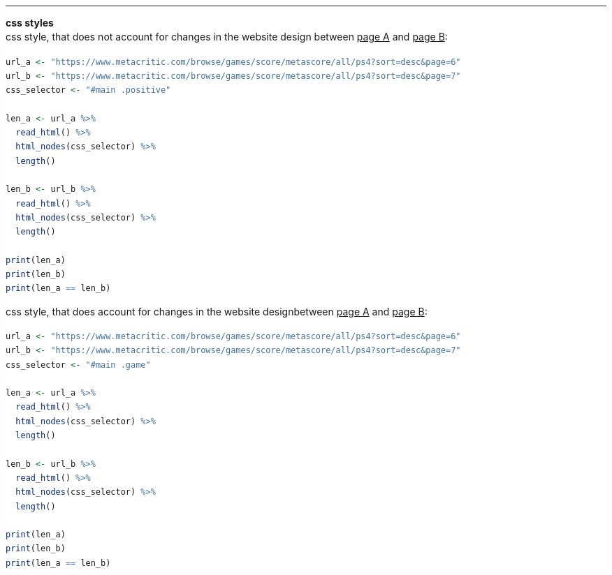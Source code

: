 ------------------------------------------------------------------------

**css styles**  
css style, that does not account for changes in the website design
between [page
A](https://www.metacritic.com/browse/games/score/metascore/all/ps4?sort=desc&page=6)
and [page
B](https://www.metacritic.com/browse/games/score/metascore/all/ps4?sort=desc&page=7):

``` r
url_a <- "https://www.metacritic.com/browse/games/score/metascore/all/ps4?sort=desc&page=6"
url_b <- "https://www.metacritic.com/browse/games/score/metascore/all/ps4?sort=desc&page=7"
css_selector <- "#main .positive"

len_a <- url_a %>%
  read_html() %>%
  html_nodes(css_selector) %>%
  length()

len_b <- url_b %>%
  read_html() %>%
  html_nodes(css_selector) %>%
  length()

print(len_a)
print(len_b)
print(len_a == len_b)
```

css style, that does account for changes in the website designbetween
[page
A](https://www.metacritic.com/browse/games/score/metascore/all/ps4?sort=desc&page=6)
and [page
B](https://www.metacritic.com/browse/games/score/metascore/all/ps4?sort=desc&page=7):

``` r
url_a <- "https://www.metacritic.com/browse/games/score/metascore/all/ps4?sort=desc&page=6"
url_b <- "https://www.metacritic.com/browse/games/score/metascore/all/ps4?sort=desc&page=7"
css_selector <- "#main .game"

len_a <- url_a %>%
  read_html() %>%
  html_nodes(css_selector) %>%
  length()

len_b <- url_b %>%
  read_html() %>%
  html_nodes(css_selector) %>%
  length()

print(len_a)
print(len_b)
print(len_a == len_b)
```
